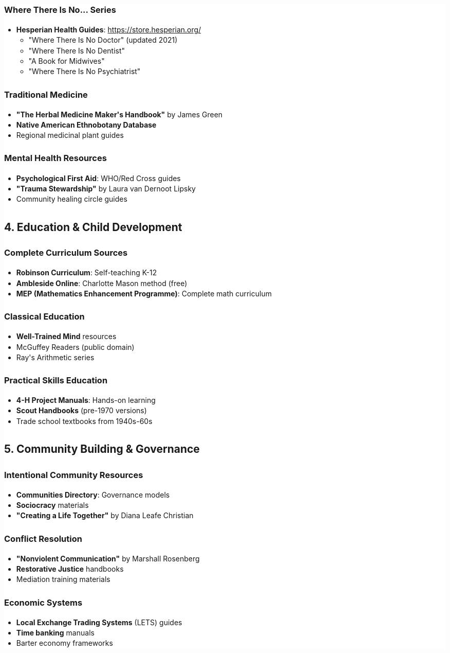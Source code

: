 ### Where There Is No... Series
- **Hesperian Health Guides**: https://store.hesperian.org/
  - "Where There Is No Doctor" (updated 2021)
  - "Where There Is No Dentist"
  - "A Book for Midwives"
  - "Where There Is No Psychiatrist"

### Traditional Medicine
- **"The Herbal Medicine Maker's Handbook"** by James Green
- **Native American Ethnobotany Database**
- Regional medicinal plant guides

### Mental Health Resources
- **Psychological First Aid**: WHO/Red Cross guides
- **"Trauma Stewardship"** by Laura van Dernoot Lipsky
- Community healing circle guides

## 4. Education & Child Development

### Complete Curriculum Sources
- **Robinson Curriculum**: Self-teaching K-12
- **Ambleside Online**: Charlotte Mason method (free)
- **MEP (Mathematics Enhancement Programme)**: Complete math curriculum

### Classical Education
- **Well-Trained Mind** resources
- McGuffey Readers (public domain)
- Ray's Arithmetic series

### Practical Skills Education
- **4-H Project Manuals**: Hands-on learning
- **Scout Handbooks** (pre-1970 versions)
- Trade school textbooks from 1940s-60s

## 5. Community Building & Governance

### Intentional Community Resources
- **Communities Directory**: Governance models
- **Sociocracy** materials
- **"Creating a Life Together"** by Diana Leafe Christian

### Conflict Resolution
- **"Nonviolent Communication"** by Marshall Rosenberg
- **Restorative Justice** handbooks
- Mediation training materials

### Economic Systems
- **Local Exchange Trading Systems** (LETS) guides
- **Time banking** manuals
- Barter economy frameworks

